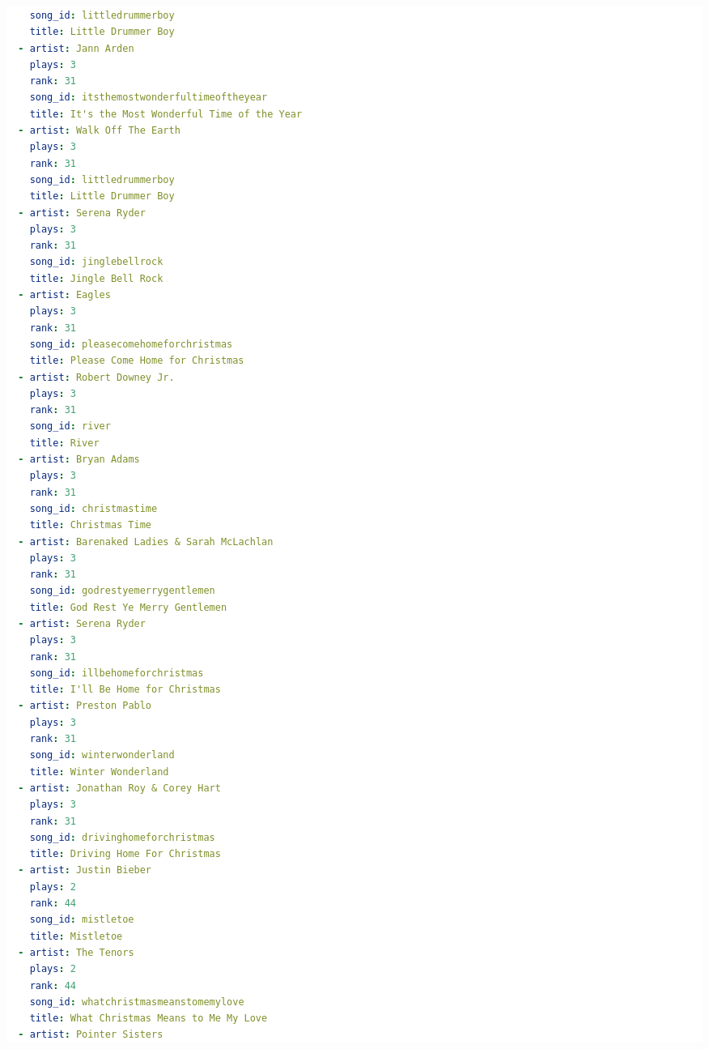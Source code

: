 ```yaml
    song_id: littledrummerboy
    title: Little Drummer Boy
  - artist: Jann Arden
    plays: 3
    rank: 31
    song_id: itsthemostwonderfultimeoftheyear
    title: It's the Most Wonderful Time of the Year
  - artist: Walk Off The Earth
    plays: 3
    rank: 31
    song_id: littledrummerboy
    title: Little Drummer Boy
  - artist: Serena Ryder
    plays: 3
    rank: 31
    song_id: jinglebellrock
    title: Jingle Bell Rock
  - artist: Eagles
    plays: 3
    rank: 31
    song_id: pleasecomehomeforchristmas
    title: Please Come Home for Christmas
  - artist: Robert Downey Jr.
    plays: 3
    rank: 31
    song_id: river
    title: River
  - artist: Bryan Adams
    plays: 3
    rank: 31
    song_id: christmastime
    title: Christmas Time
  - artist: Barenaked Ladies & Sarah McLachlan
    plays: 3
    rank: 31
    song_id: godrestyemerrygentlemen
    title: God Rest Ye Merry Gentlemen
  - artist: Serena Ryder
    plays: 3
    rank: 31
    song_id: illbehomeforchristmas
    title: I'll Be Home for Christmas
  - artist: Preston Pablo
    plays: 3
    rank: 31
    song_id: winterwonderland
    title: Winter Wonderland
  - artist: Jonathan Roy & Corey Hart
    plays: 3
    rank: 31
    song_id: drivinghomeforchristmas
    title: Driving Home For Christmas
  - artist: Justin Bieber
    plays: 2
    rank: 44
    song_id: mistletoe
    title: Mistletoe
  - artist: The Tenors
    plays: 2
    rank: 44
    song_id: whatchristmasmeanstomemylove
    title: What Christmas Means to Me My Love
  - artist: Pointer Sisters
```